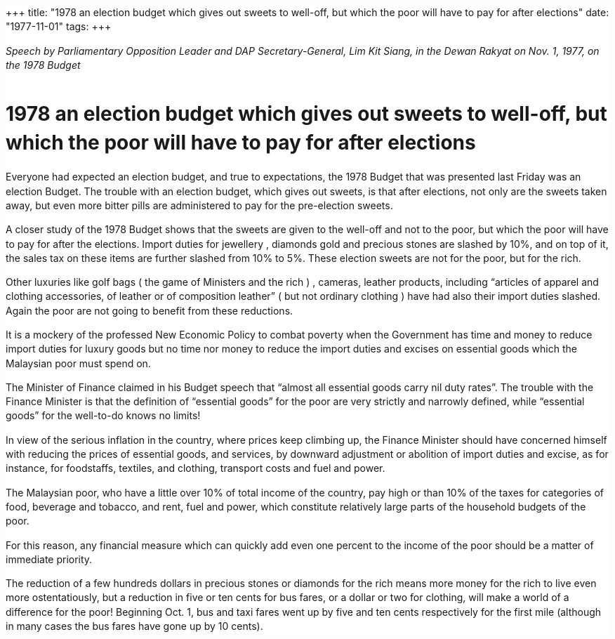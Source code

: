 +++ 
title: "1978 an election budget which gives out sweets to well-off, but which the poor will have to pay for after elections"
date: "1977-11-01"
tags:
+++

_Speech by Parliamentary Opposition Leader and DAP Secretary-General, Lim Kit Siang, in the Dewan Rakyat on Nov. 1, 1977, on the 1978 Budget_

# 1978 an election budget which gives out sweets to well-off, but which the poor will have to pay for after elections

Everyone had expected an election budget, and true to expectations, the 1978 Budget that was presented last Friday was an election Budget. The trouble with an election budget, which gives out sweets, is that after elections, not only are the sweets taken away, but even more bitter pills are administered to pay for the pre-election sweets.</u>

A closer study of the 1978 Budget shows that the sweets are given to the well-off and not to the poor, but which the poor will have to pay for after the elections. Import duties for jewellery , diamonds gold and precious stones are slashed by 10%, and on top of it, the sales tax on these items are further slashed from 10% to 5%. These election sweets are not for the poor, but for the rich.

Other luxuries like golf bags ( the game of Ministers and the rich ) , cameras, leather products, including “articles of apparel and clothing accessories, of leather or of composition leather” ( but not ordinary clothing ) have had also their import duties slashed. Again the poor are not going to benefit from these reductions.

It is a mockery of the professed New Economic Policy to combat poverty when the Government has time and money to reduce import duties for luxury goods but no time nor money to reduce the import duties and excises on essential goods which the Malaysian poor must spend on.

The Minister of Finance claimed in his Budget speech that “almost all essential goods carry nil duty rates”. The trouble with the Finance Minister is that the definition of “essential goods” for the poor are very strictly and narrowly defined, while “essential goods” for the well-to-do knows no limits!

In view of the serious inflation in the country, where prices keep climbing up, the Finance Minister should have concerned himself with reducing the prices of essential goods, and services, by downward adjustment or abolition of import duties and excise, as for instance, for foodstaffs, textiles, and clothing, transport costs and fuel and power.

The Malaysian poor, who have a little over 10% of total income of the country, pay high or than 10% of the taxes for categories of food, beverage and tobacco, and rent, fuel and power, which constitute relatively large parts of the household budgets of the poor.

For this reason, any financial measure which can quickly add even one percent to the income of the poor should be a matter of immediate priority.

The reduction of a few hundreds dollars in precious stones or diamonds for the rich means more money for the rich to live even more ostentatiously, but a reduction in five or ten cents for bus fares, or a dollar or two for clothing, will make a world of a difference for the poor!
Beginning Oct. 1, bus and taxi fares went up by five and ten cents respectively for the first mile (although in many cases the bus fares have gone up by 10 cents).
